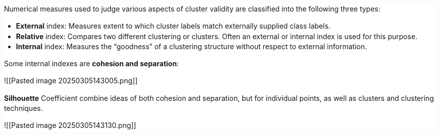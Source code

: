 Numerical measures used to judge various aspects of cluster validity are classified into the following three types:
- **External** index: Measures extent to which cluster labels match externally supplied class labels.
- **Relative** index: Compares two different clustering or clusters. Often an external or internal index is used for this purpose.
- **Internal** index: Measures the “goodness” of a clustering structure without respect to external information.

Some internal indexes are **cohesion and separation**:

![[Pasted image 20250305143005.png]]

**Silhouette** Coefficient combine ideas of both cohesion and separation, but for individual points, as well as clusters and clustering techniques.

![[Pasted image 20250305143130.png]]
